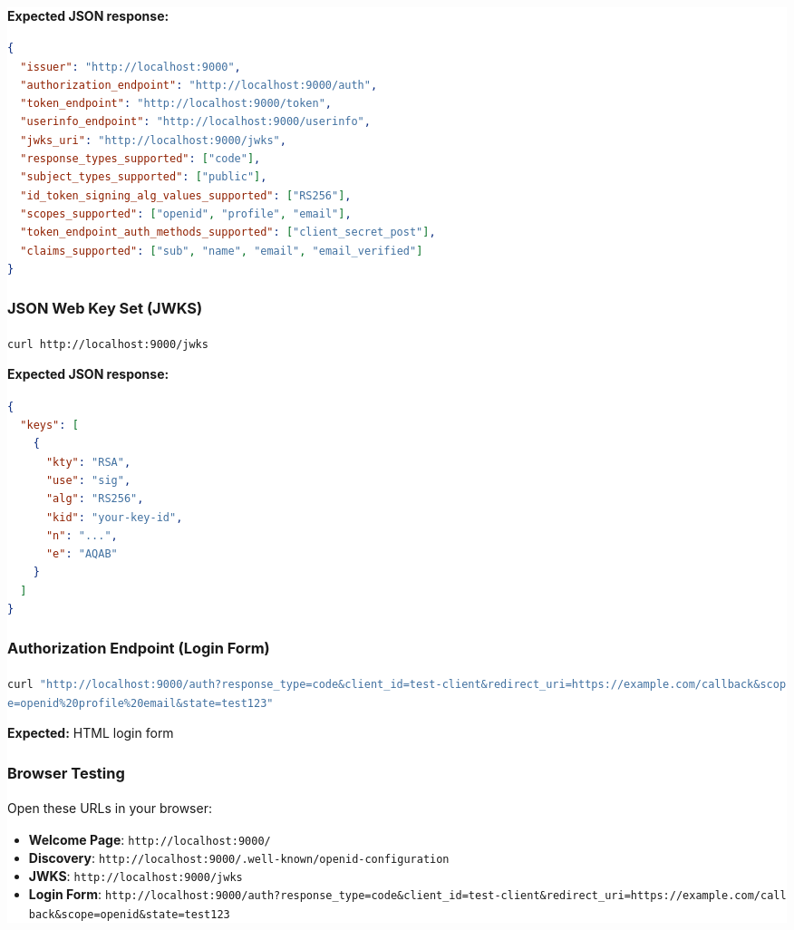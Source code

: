 **Expected JSON response:**

```json
{
  "issuer": "http://localhost:9000",
  "authorization_endpoint": "http://localhost:9000/auth",
  "token_endpoint": "http://localhost:9000/token",
  "userinfo_endpoint": "http://localhost:9000/userinfo",
  "jwks_uri": "http://localhost:9000/jwks",
  "response_types_supported": ["code"],
  "subject_types_supported": ["public"],
  "id_token_signing_alg_values_supported": ["RS256"],
  "scopes_supported": ["openid", "profile", "email"],
  "token_endpoint_auth_methods_supported": ["client_secret_post"],
  "claims_supported": ["sub", "name", "email", "email_verified"]
}
```

### JSON Web Key Set (JWKS)

```bash
curl http://localhost:9000/jwks
```

**Expected JSON response:**

```json
{
  "keys": [
    {
      "kty": "RSA",
      "use": "sig",
      "alg": "RS256",
      "kid": "your-key-id",
      "n": "...",
      "e": "AQAB"
    }
  ]
}
```

### Authorization Endpoint (Login Form)

```bash
curl "http://localhost:9000/auth?response_type=code&client_id=test-client&redirect_uri=https://example.com/callback&scope=openid%20profile%20email&state=test123"
```

**Expected:** HTML login form

### Browser Testing

Open these URLs in your browser:

- **Welcome Page**: `http://localhost:9000/`
- **Discovery**: `http://localhost:9000/.well-known/openid-configuration`
- **JWKS**: `http://localhost:9000/jwks`
- **Login Form**: `http://localhost:9000/auth?response_type=code&client_id=test-client&redirect_uri=https://example.com/callback&scope=openid&state=test123`
